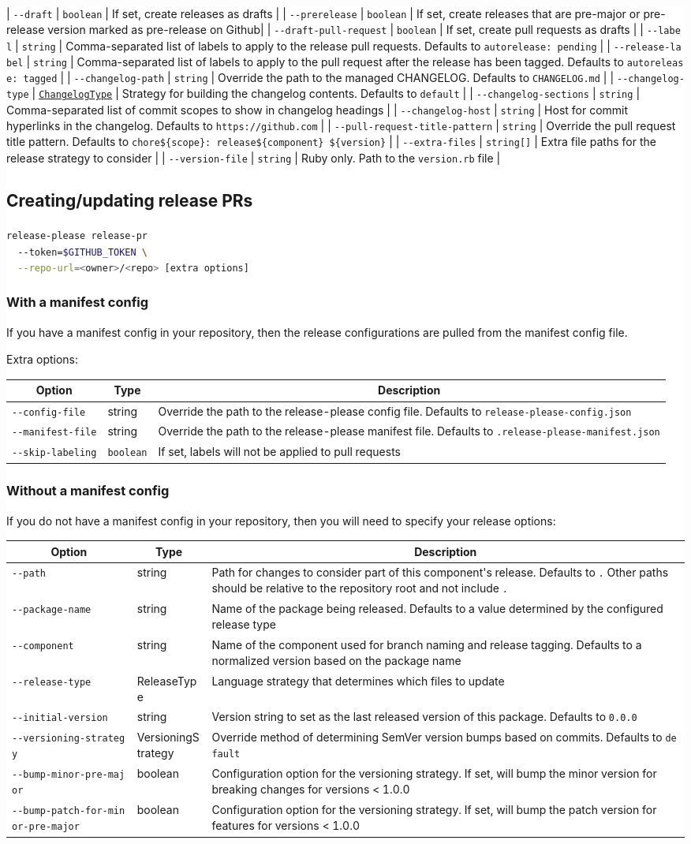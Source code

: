 | `--draft` | `boolean` | If set, create releases as drafts |
| `--prerelease` | `boolean` | If set, create releases that are pre-major or pre-release version marked as pre-release on Github|
| `--draft-pull-request` | `boolean` | If set, create pull requests as drafts |
| `--label` | `string` | Comma-separated list of labels to apply to the release pull requests. Defaults to `autorelease: pending` |
| `--release-label` | `string` | Comma-separated list of labels to apply to the pull request after the release has been tagged. Defaults to `autorelease: tagged` |
| `--changelog-path` | `string` | Override the path to the managed CHANGELOG. Defaults to `CHANGELOG.md` |
| `--changelog-type` | [`ChangelogType`](/docs/customizing.md#changelog-types) | Strategy for building the changelog contents. Defaults to `default` |
| `--changelog-sections` | `string` | Comma-separated list of commit scopes to show in changelog headings |
| `--changelog-host` | `string` | Host for commit hyperlinks in the changelog. Defaults to `https://github.com` |
| `--pull-request-title-pattern` | `string` | Override the pull request title pattern. Defaults to `chore${scope}: release${component} ${version}` |
| `--extra-files` | `string[]` | Extra file paths for the release strategy to consider |
| `--version-file` | `string` | Ruby only. Path to the `version.rb` file |

## Creating/updating release PRs

```bash
release-please release-pr 
  --token=$GITHUB_TOKEN \
  --repo-url=<owner>/<repo> [extra options]
```

### With a manifest config

If you have a manifest config in your repository, then the release
configurations are pulled from the manifest config file.

Extra options:

| Option | Type | Description |
| ------ | ---- | ----------- |
| `--config-file` | string | Override the path to the release-please config file. Defaults to `release-please-config.json` |
| `--manifest-file` | string | Override the path to the release-please manifest file. Defaults to `.release-please-manifest.json` |
| `--skip-labeling` | `boolean` | If set, labels will not be applied to pull requests |

### Without a manifest config

If you do not have a manifest config in your repository, then you will
need to specify your release options:

| Option | Type | Description |
| ------ | ---- | ----------- |
| `--path` | string | Path for changes to consider part of this component's release. Defaults to `.` Other paths should be relative to the repository root and not include `.` |
| `--package-name` | string | Name of the package being released. Defaults to a value determined by the configured release type |
| `--component` | string | Name of the component used for branch naming and release tagging. Defaults to a normalized version based on the package name |
| `--release-type` | ReleaseType | Language strategy that determines which files to update |
| `--initial-version` | string | Version string to set as the last released version of this package. Defaults to `0.0.0` |
| `--versioning-strategy` | VersioningStrategy | Override method of determining SemVer version bumps based on commits. Defaults to `default` |
| `--bump-minor-pre-major` | boolean | Configuration option for the versioning strategy. If set, will bump the minor version for breaking changes for versions < 1.0.0 |
| `--bump-patch-for-minor-pre-major` | boolean | Configuration option for the versioning strategy. If set, will bump the patch version for features for versions < 1.0.0 |